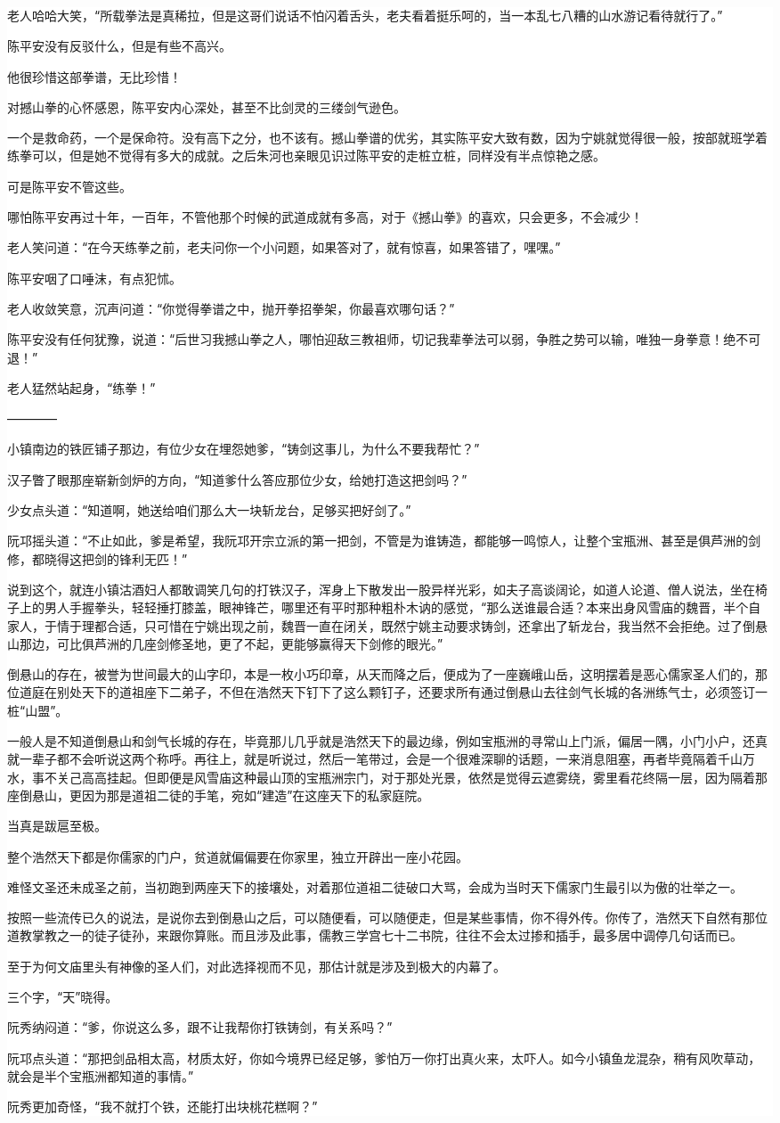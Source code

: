    老人哈哈大笑，“所载拳法是真稀拉，但是这哥们说话不怕闪着舌头，老夫看着挺乐呵的，当一本乱七八糟的山水游记看待就行了。”

   陈平安没有反驳什么，但是有些不高兴。

   他很珍惜这部拳谱，无比珍惜！

   对撼山拳的心怀感恩，陈平安内心深处，甚至不比剑灵的三缕剑气逊色。

   一个是救命药，一个是保命符。没有高下之分，也不该有。撼山拳谱的优劣，其实陈平安大致有数，因为宁姚就觉得很一般，按部就班学着练拳可以，但是她不觉得有多大的成就。之后朱河也亲眼见识过陈平安的走桩立桩，同样没有半点惊艳之感。

   可是陈平安不管这些。

   哪怕陈平安再过十年，一百年，不管他那个时候的武道成就有多高，对于《撼山拳》的喜欢，只会更多，不会减少！

   老人笑问道：“在今天练拳之前，老夫问你一个小问题，如果答对了，就有惊喜，如果答错了，嘿嘿。”

   陈平安咽了口唾沫，有点犯怵。

   老人收敛笑意，沉声问道：“你觉得拳谱之中，抛开拳招拳架，你最喜欢哪句话？”

   陈平安没有任何犹豫，说道：“后世习我撼山拳之人，哪怕迎敌三教祖师，切记我辈拳法可以弱，争胜之势可以输，唯独一身拳意！绝不可退！”

   老人猛然站起身，“练拳！”

   ————

   小镇南边的铁匠铺子那边，有位少女在埋怨她爹，“铸剑这事儿，为什么不要我帮忙？”

   汉子瞥了眼那座崭新剑炉的方向，“知道爹什么答应那位少女，给她打造这把剑吗？”

   少女点头道：“知道啊，她送给咱们那么大一块斩龙台，足够买把好剑了。”

   阮邛摇头道：“不止如此，爹是希望，我阮邛开宗立派的第一把剑，不管是为谁铸造，都能够一鸣惊人，让整个宝瓶洲、甚至是俱芦洲的剑修，都晓得这把剑的锋利无匹！”

   说到这个，就连小镇沽酒妇人都敢调笑几句的打铁汉子，浑身上下散发出一股异样光彩，如夫子高谈阔论，如道人论道、僧人说法，坐在椅子上的男人手握拳头，轻轻捶打膝盖，眼神锋芒，哪里还有平时那种粗朴木讷的感觉，“那么送谁最合适？本来出身风雪庙的魏晋，半个自家人，于情于理都合适，只可惜在宁姚出现之前，魏晋一直在闭关，既然宁姚主动要求铸剑，还拿出了斩龙台，我当然不会拒绝。过了倒悬山那边，可比俱芦洲的几座剑修圣地，更了不起，更能够赢得天下剑修的眼光。”

   倒悬山的存在，被誉为世间最大的山字印，本是一枚小巧印章，从天而降之后，便成为了一座巍峨山岳，这明摆着是恶心儒家圣人们的，那位道庭在别处天下的道祖座下二弟子，不但在浩然天下钉下了这么颗钉子，还要求所有通过倒悬山去往剑气长城的各洲练气士，必须签订一桩“山盟”。

   一般人是不知道倒悬山和剑气长城的存在，毕竟那儿几乎就是浩然天下的最边缘，例如宝瓶洲的寻常山上门派，偏居一隅，小门小户，还真就一辈子都不会听说这两个称呼。再往上，就是听说过，然后一笔带过，会是一个很难深聊的话题，一来消息阻塞，再者毕竟隔着千山万水，事不关己高高挂起。但即便是风雪庙这种最山顶的宝瓶洲宗门，对于那处光景，依然是觉得云遮雾绕，雾里看花终隔一层，因为隔着那座倒悬山，更因为那是道祖二徒的手笔，宛如“建造”在这座天下的私家庭院。

   当真是跋扈至极。

   整个浩然天下都是你儒家的门户，贫道就偏偏要在你家里，独立开辟出一座小花园。

   难怪文圣还未成圣之前，当初跑到两座天下的接壤处，对着那位道祖二徒破口大骂，会成为当时天下儒家门生最引以为傲的壮举之一。

   按照一些流传已久的说法，是说你去到倒悬山之后，可以随便看，可以随便走，但是某些事情，你不得外传。你传了，浩然天下自然有那位道教掌教之一的徒子徒孙，来跟你算账。而且涉及此事，儒教三学宫七十二书院，往往不会太过掺和插手，最多居中调停几句话而已。

   至于为何文庙里头有神像的圣人们，对此选择视而不见，那估计就是涉及到极大的内幕了。

   三个字，“天”晓得。

   阮秀纳闷道：“爹，你说这么多，跟不让我帮你打铁铸剑，有关系吗？”

   阮邛点头道：“那把剑品相太高，材质太好，你如今境界已经足够，爹怕万一你打出真火来，太吓人。如今小镇鱼龙混杂，稍有风吹草动，就会是半个宝瓶洲都知道的事情。”

   阮秀更加奇怪，“我不就打个铁，还能打出块桃花糕啊？”
